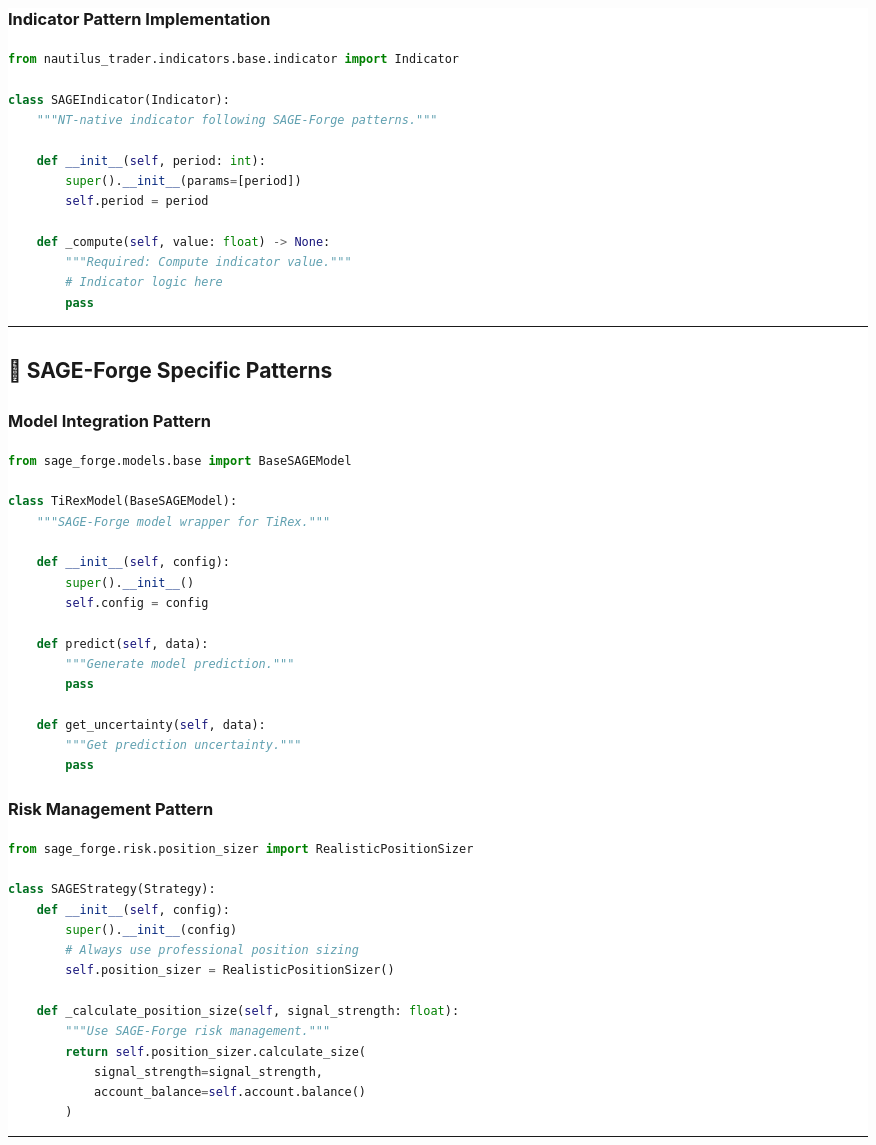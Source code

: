 ### **Indicator Pattern Implementation**

```python
from nautilus_trader.indicators.base.indicator import Indicator

class SAGEIndicator(Indicator):
    """NT-native indicator following SAGE-Forge patterns."""
    
    def __init__(self, period: int):
        super().__init__(params=[period])
        self.period = period
        
    def _compute(self, value: float) -> None:
        """Required: Compute indicator value."""
        # Indicator logic here
        pass
```

---

## 🔧 **SAGE-Forge Specific Patterns**

### **Model Integration Pattern**

```python
from sage_forge.models.base import BaseSAGEModel

class TiRexModel(BaseSAGEModel):
    """SAGE-Forge model wrapper for TiRex."""
    
    def __init__(self, config):
        super().__init__()
        self.config = config
        
    def predict(self, data):
        """Generate model prediction."""
        pass
        
    def get_uncertainty(self, data):
        """Get prediction uncertainty."""
        pass
```

### **Risk Management Pattern**

```python
from sage_forge.risk.position_sizer import RealisticPositionSizer

class SAGEStrategy(Strategy):
    def __init__(self, config):
        super().__init__(config)
        # Always use professional position sizing
        self.position_sizer = RealisticPositionSizer()
        
    def _calculate_position_size(self, signal_strength: float):
        """Use SAGE-Forge risk management."""
        return self.position_sizer.calculate_size(
            signal_strength=signal_strength,
            account_balance=self.account.balance()
        )
```

---